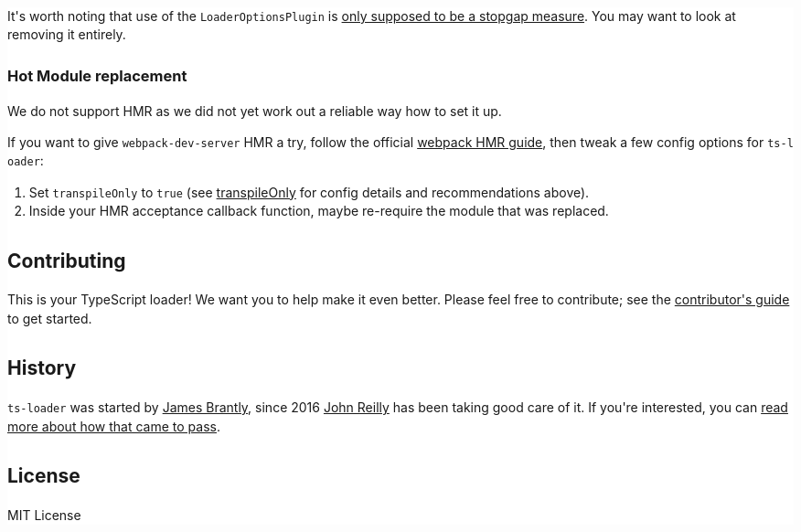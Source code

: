 It's worth noting that use of the `LoaderOptionsPlugin` is [only supposed to be a stopgap measure](https://webpack.js.org/plugins/loader-options-plugin/). You may want to look at removing it entirely.

### Hot Module replacement

We do not support HMR as we did not yet work out a reliable way how to set it up.

If you want to give `webpack-dev-server` HMR a try, follow the official [webpack HMR guide](https://webpack.js.org/guides/hot-module-replacement/), then tweak a few config options for `ts-loader`:

1. Set `transpileOnly` to `true` (see [transpileOnly](#transpileonly) for config details and recommendations above).
2. Inside your HMR acceptance callback function, maybe re-require the module that was replaced.

## Contributing

This is your TypeScript loader! We want you to help make it even better. Please feel free to contribute; see the [contributor's guide](CONTRIBUTING.md) to get started.

## History

`ts-loader` was started by [James Brantly](https://github.com/jbrantly), since 2016 [John Reilly](https://github.com/johnnyreilly) has been taking good care of it. If you're interested, you can [read more about how that came to pass](https://johnnyreilly.com/2016/11/01/but-you-cant-die-i-love-you-ts-loader).

## License

MIT License
